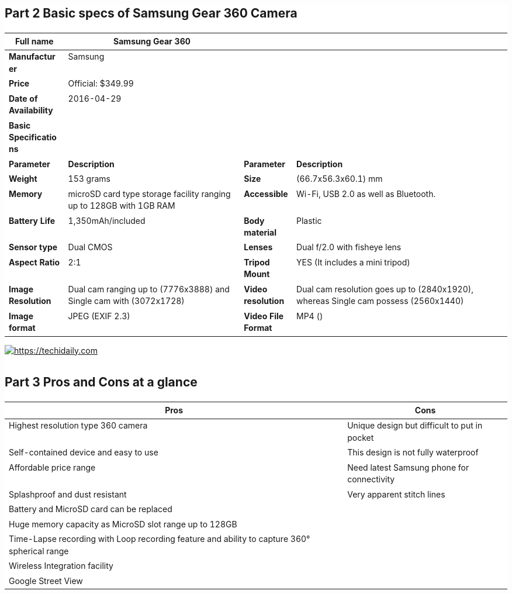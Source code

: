 ## Part 2 Basic specs of Samsung Gear 360 Camera

| **Full name**            | Samsung Gear 360                                                    |                       |                                                                                    |
| ------------------------ | ------------------------------------------------------------------- | --------------------- | ---------------------------------------------------------------------------------- |
| **Manufacturer**         | Samsung                                                             |                       |                                                                                    |
| **Price**                | Official: $349.99                                                   |                       |                                                                                    |
| **Date of Availability** | 2016-04-29                                                          |                       |                                                                                    |
| **Basic Specifications** |                                                                     |                       |                                                                                    |
| **Parameter**            | **Description**                                                     | **Parameter**         | **Description**                                                                    |
| **Weight**               | 153 grams                                                           | **Size**              | (66.7x56.3x60.1) mm                                                                |
| **Memory**               | microSD card type storage facility ranging up to 128GB with 1GB RAM | **Accessible**        | Wi-Fi, USB 2.0 as well as Bluetooth.                                               |
| **Battery Life**         | 1,350mAh/included                                                   | **Body material**     | Plastic                                                                            |
| **Sensor type**          | Dual CMOS                                                           | **Lenses**            | Dual f/2.0 with fisheye lens                                                       |
| **Aspect Ratio**         | 2:1                                                                 | **Tripod Mount**      | YES (It includes a mini tripod)                                                    |
| **Image Resolution**     | Dual cam ranging up to (7776x3888) and Single cam with (3072x1728)  | **Video resolution**  | Dual cam resolution goes up to (2840x1920), whereas Single cam possess (2560x1440) |
| **Image format**         | JPEG (EXIF 2.3)                                                     | **Video File Format** | MP4 ()                                                                             |


<a href="https://aligracehair.sjv.io/c/5597632/2135414/19272" target="_top" id="2135414">
  <img src="//a.impactradius-go.com/display-ad/19272-2135414" border="0" alt="https://techidaily.com" width="300" height="90"/>
</a>
<img height="0" width="0" src="https://aligracehair.sjv.io/i/5597632/2135414/19272" style="position:absolute;visibility:hidden;" border="0" />

## Part 3 Pros and Cons at a glance

| Pros                                                                                         | Cons                                         |
| -------------------------------------------------------------------------------------------- | -------------------------------------------- |
| Highest resolution type 360 camera                                                           | Unique design but difficult to put in pocket |
| Self-contained device and easy to use                                                        | This design is not fully waterproof          |
| Affordable price range                                                                       | Need latest Samsung phone for connectivity   |
| Splashproof and dust resistant                                                               | Very apparent stitch lines                   |
| Battery and MicroSD card can be replaced                                                     |                                              |
| Huge memory capacity as MicroSD slot range up to 128GB                                       |                                              |
| Time-Lapse recording with Loop recording feature and ability to capture 360° spherical range |                                              |
| Wireless Integration facility                                                                |                                              |
| Google Street View                                                                           |                                              |
